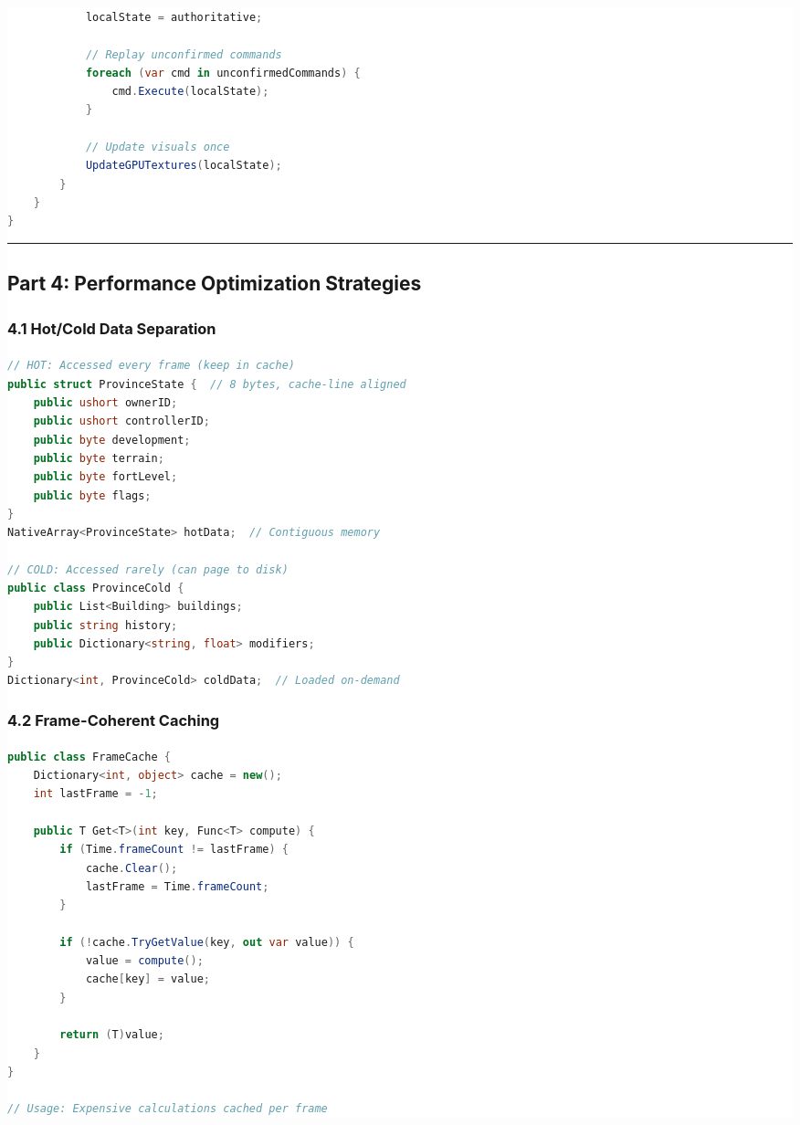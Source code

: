 ```csharp
            localState = authoritative;
            
            // Replay unconfirmed commands
            foreach (var cmd in unconfirmedCommands) {
                cmd.Execute(localState);
            }
            
            // Update visuals once
            UpdateGPUTextures(localState);
        }
    }
}
```

---

## Part 4: Performance Optimization Strategies

### 4.1 Hot/Cold Data Separation

```csharp
// HOT: Accessed every frame (keep in cache)
public struct ProvinceState {  // 8 bytes, cache-line aligned
    public ushort ownerID;
    public ushort controllerID;
    public byte development;
    public byte terrain;
    public byte fortLevel;
    public byte flags;
}
NativeArray<ProvinceState> hotData;  // Contiguous memory

// COLD: Accessed rarely (can page to disk)
public class ProvinceCold {
    public List<Building> buildings;
    public string history;
    public Dictionary<string, float> modifiers;
}
Dictionary<int, ProvinceCold> coldData;  // Loaded on-demand
```

### 4.2 Frame-Coherent Caching

```csharp
public class FrameCache {
    Dictionary<int, object> cache = new();
    int lastFrame = -1;
    
    public T Get<T>(int key, Func<T> compute) {
        if (Time.frameCount != lastFrame) {
            cache.Clear();
            lastFrame = Time.frameCount;
        }
        
        if (!cache.TryGetValue(key, out var value)) {
            value = compute();
            cache[key] = value;
        }
        
        return (T)value;
    }
}

// Usage: Expensive calculations cached per frame
```